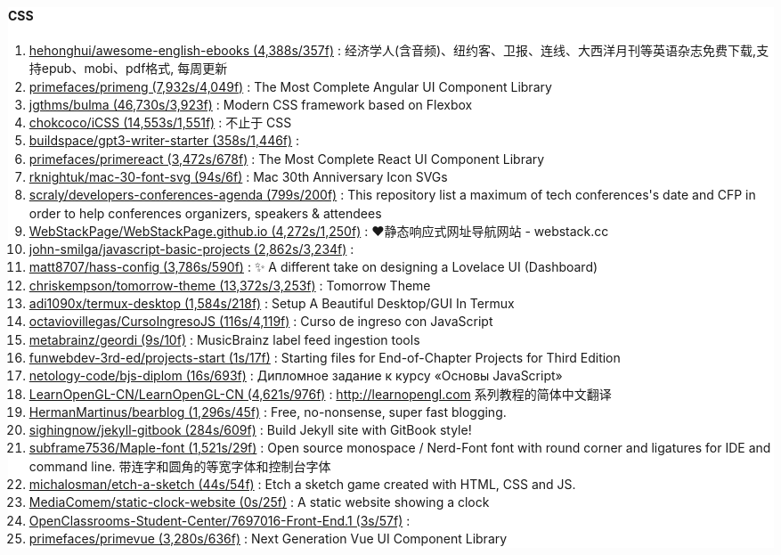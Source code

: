 #### CSS
1. [hehonghui/awesome-english-ebooks (4,388s/357f)](https://github.com/hehonghui/awesome-english-ebooks) : 经济学人(含音频)、纽约客、卫报、连线、大西洋月刊等英语杂志免费下载,支持epub、mobi、pdf格式, 每周更新
2. [primefaces/primeng (7,932s/4,049f)](https://github.com/primefaces/primeng) : The Most Complete Angular UI Component Library
3. [jgthms/bulma (46,730s/3,923f)](https://github.com/jgthms/bulma) : Modern CSS framework based on Flexbox
4. [chokcoco/iCSS (14,553s/1,551f)](https://github.com/chokcoco/iCSS) : 不止于 CSS
5. [buildspace/gpt3-writer-starter (358s/1,446f)](https://github.com/buildspace/gpt3-writer-starter) : 
6. [primefaces/primereact (3,472s/678f)](https://github.com/primefaces/primereact) : The Most Complete React UI Component Library
7. [rknightuk/mac-30-font-svg (94s/6f)](https://github.com/rknightuk/mac-30-font-svg) : Mac 30th Anniversary Icon SVGs
8. [scraly/developers-conferences-agenda (799s/200f)](https://github.com/scraly/developers-conferences-agenda) : This repository list a maximum of tech conferences's date and CFP in order to help conferences organizers, speakers & attendees
9. [WebStackPage/WebStackPage.github.io (4,272s/1,250f)](https://github.com/WebStackPage/WebStackPage.github.io) : ❤️静态响应式网址导航网站 - webstack.cc
10. [john-smilga/javascript-basic-projects (2,862s/3,234f)](https://github.com/john-smilga/javascript-basic-projects) : 
11. [matt8707/hass-config (3,786s/590f)](https://github.com/matt8707/hass-config) : ✨ A different take on designing a Lovelace UI (Dashboard)
12. [chriskempson/tomorrow-theme (13,372s/3,253f)](https://github.com/chriskempson/tomorrow-theme) : Tomorrow Theme
13. [adi1090x/termux-desktop (1,584s/218f)](https://github.com/adi1090x/termux-desktop) : Setup A Beautiful Desktop/GUI In Termux
14. [octaviovillegas/CursoIngresoJS (116s/4,119f)](https://github.com/octaviovillegas/CursoIngresoJS) : Curso de ingreso con JavaScript
15. [metabrainz/geordi (9s/10f)](https://github.com/metabrainz/geordi) : MusicBrainz label feed ingestion tools
16. [funwebdev-3rd-ed/projects-start (1s/17f)](https://github.com/funwebdev-3rd-ed/projects-start) : Starting files for End-of-Chapter Projects for Third Edition
17. [netology-code/bjs-diplom (16s/693f)](https://github.com/netology-code/bjs-diplom) : Дипломное задание к курсу «Основы JavaScript»
18. [LearnOpenGL-CN/LearnOpenGL-CN (4,621s/976f)](https://github.com/LearnOpenGL-CN/LearnOpenGL-CN) : http://learnopengl.com 系列教程的简体中文翻译
19. [HermanMartinus/bearblog (1,296s/45f)](https://github.com/HermanMartinus/bearblog) : Free, no-nonsense, super fast blogging.
20. [sighingnow/jekyll-gitbook (284s/609f)](https://github.com/sighingnow/jekyll-gitbook) : Build Jekyll site with GitBook style!
21. [subframe7536/Maple-font (1,521s/29f)](https://github.com/subframe7536/Maple-font) : Open source monospace / Nerd-Font font with round corner and ligatures for IDE and command line. 带连字和圆角的等宽字体和控制台字体
22. [michalosman/etch-a-sketch (44s/54f)](https://github.com/michalosman/etch-a-sketch) : Etch a sketch game created with HTML, CSS and JS.
23. [MediaComem/static-clock-website (0s/25f)](https://github.com/MediaComem/static-clock-website) : A static website showing a clock
24. [OpenClassrooms-Student-Center/7697016-Front-End.1 (3s/57f)](https://github.com/OpenClassrooms-Student-Center/7697016-Front-End.1) : 
25. [primefaces/primevue (3,280s/636f)](https://github.com/primefaces/primevue) : Next Generation Vue UI Component Library
